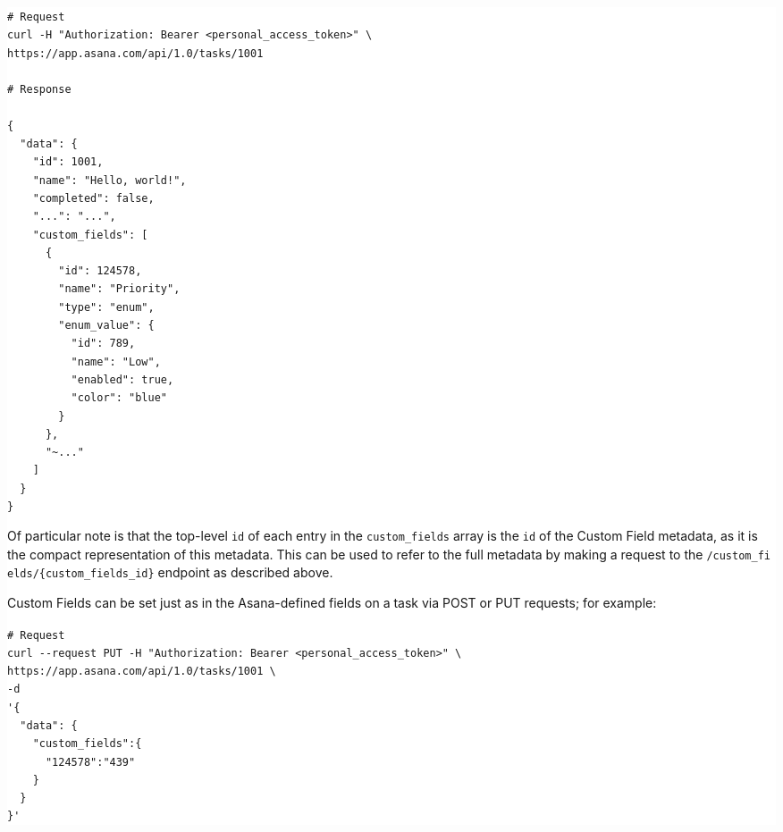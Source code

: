     # Request
    curl -H "Authorization: Bearer <personal_access_token>" \
    https://app.asana.com/api/1.0/tasks/1001

    # Response

    {
      "data": {
        "id": 1001,
        "name": "Hello, world!",
        "completed": false,
        "...": "...",
        "custom_fields": [
          {
            "id": 124578,
            "name": "Priority",
            "type": "enum",
            "enum_value": {
              "id": 789,
              "name": "Low",
              "enabled": true,
              "color": "blue"
            }
          },
          "~..."
        ]
      }
    }

Of particular note is that the top-level `id` of each entry in the `custom_fields` array is the `id` of the Custom Field metadata, as it is the compact representation of this metadata. This can be used to refer to the full metadata by making a request to the `/custom_fields/{custom_fields_id}` endpoint as described above.

Custom Fields can be set just as in the Asana-defined fields on a task via POST or PUT requests; for example:

    # Request
    curl --request PUT -H "Authorization: Bearer <personal_access_token>" \
    https://app.asana.com/api/1.0/tasks/1001 \
    -d
    '{
      "data": {
        "custom_fields":{
          "124578":"439"
        }
      }
    }'

